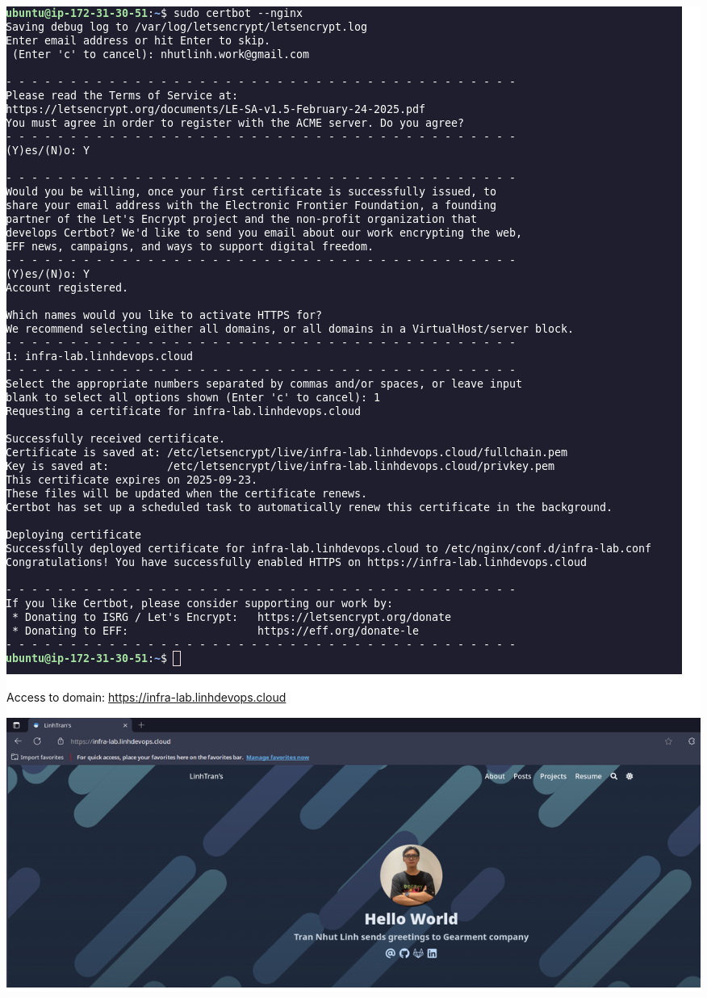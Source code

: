 ![Certbot](./imgs/certbot.png "Certbot")

Access to domain: https://infra-lab.linhdevops.cloud

![Web](./imgs/web.png "Web")

